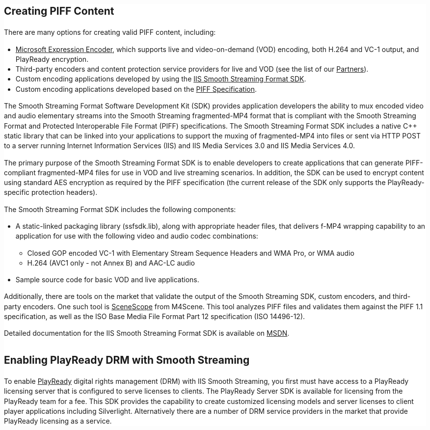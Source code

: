 <a id="create_piff"></a>

## Creating PIFF Content

There are many options for creating valid PIFF content, including:

- [Microsoft Expression Encoder](https://go.microsoft.com/?linkid=9740301), which supports live and video-on-demand (VOD) encoding, both H.264 and VC-1 output, and PlayReady encryption.
- Third-party encoders and content protection service providers for live and VOD (see the list of our [Partners](https://go.microsoft.com/?linkid=9740302)).
- Custom encoding applications developed by using the [IIS Smooth Streaming Format SDK](https://go.microsoft.com/?linkid=9740303).
- Custom encoding applications developed based on the [PIFF Specification](https://go.microsoft.com/?linkid=9740298).

The Smooth Streaming Format Software Development Kit (SDK) provides application developers the ability to mux encoded video and audio elementary streams into the Smooth Streaming fragmented-MP4 format that is compliant with the Smooth Streaming Format and Protected Interoperable File Format (PIFF) specifications. The Smooth Streaming Format SDK includes a native C++ static library that can be linked into your applications to support the muxing of fragmented-MP4 into files or sent via HTTP POST to a server running Internet Information Services (IIS) and IIS Media Services 3.0 and IIS Media Services 4.0.

The primary purpose of the Smooth Streaming Format SDK is to enable developers to create applications that can generate PIFF-compliant fragmented-MP4 files for use in VOD and live streaming scenarios. In addition, the SDK can be used to encrypt content using standard AES encryption as required by the PIFF specification (the current release of the SDK only supports the PlayReady-specific protection headers).

The Smooth Streaming Format SDK includes the following components:

- A static-linked packaging library (ssfsdk.lib), along with appropriate header files, that delivers f-MP4 wrapping capability to an application for use with the following video and audio codec combinations:

    - Closed GOP encoded VC-1 with Elementary Stream Sequence Headers and WMA Pro, or WMA audio
    - H.264 (AVC1 only - not Annex B) and AAC-LC audio
- Sample source code for basic VOD and live applications.

Additionally, there are tools on the market that validate the output of the Smooth Streaming SDK, custom encoders, and third-party encoders. One such tool is [SceneScope](https://go.microsoft.com/?linkid=9740304) from M4Scene. This tool analyzes PIFF files and validates them against the PIFF 1.1 specification, as well as the ISO Base Media File Format Part 12 specification (ISO 14496-12).

Detailed documentation for the IIS Smooth Streaming Format SDK is available on [MSDN](https://go.microsoft.com/?linkid=9740305).

<a id="drm"></a>

## Enabling PlayReady DRM with Smooth Streaming

To enable [PlayReady](https://go.microsoft.com/?linkid=9740462) digital rights management (DRM) with IIS Smooth Streaming, you first must have access to a PlayReady licensing server that is configured to serve licenses to clients. The PlayReady Server SDK is available for licensing from the PlayReady team for a fee. This SDK provides the capability to create customized licensing models and server licenses to client player applications including Silverlight. Alternatively there are a number of DRM service providers in the market that provide PlayReady licensing as a service.
